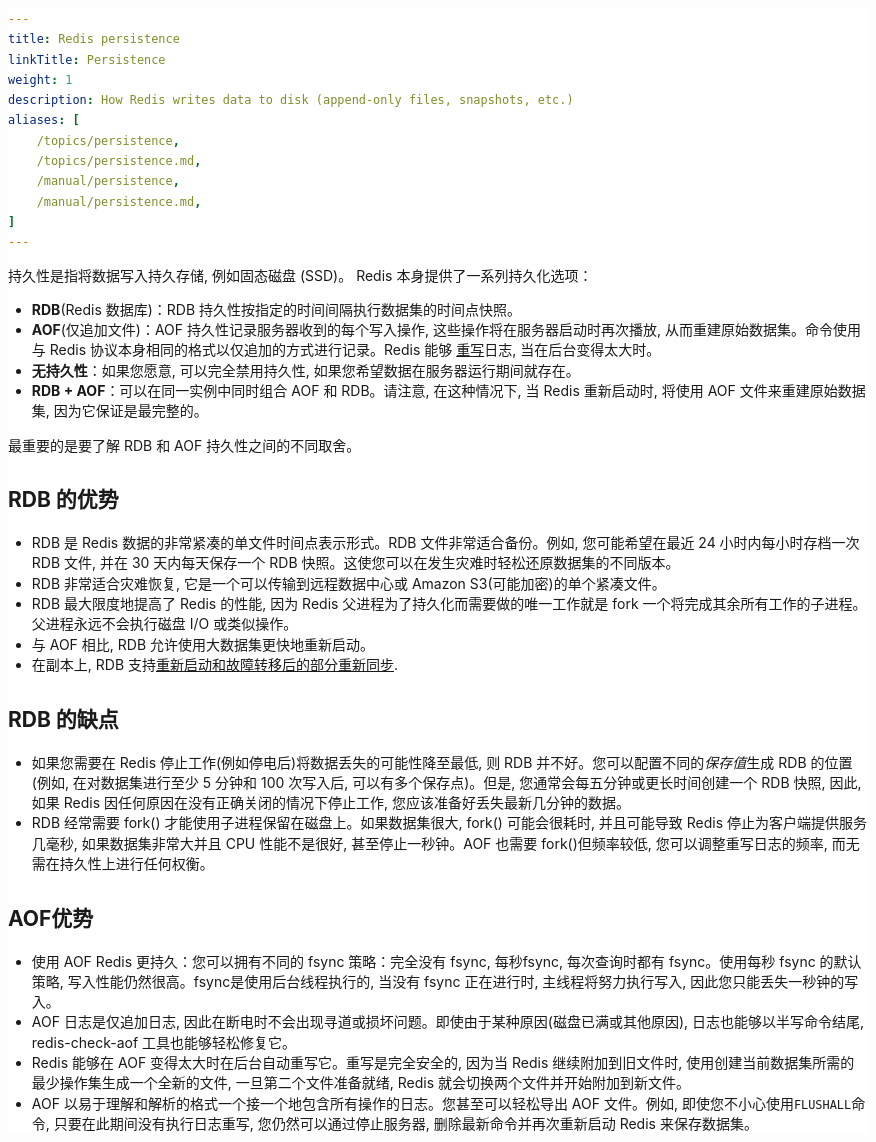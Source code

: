 ```yaml
---
title: Redis persistence
linkTitle: Persistence
weight: 1
description: How Redis writes data to disk (append-only files, snapshots, etc.)
aliases: [
    /topics/persistence,
    /topics/persistence.md,
    /manual/persistence,
    /manual/persistence.md,
]
---
```


持久性是指将数据写入持久存储, 例如固态磁盘 (SSD)。 Redis 本身提供了一系列持久化选项：

*   **RDB**(Redis 数据库)：RDB 持久性按指定的时间间隔执行数据集的时间点快照。
*   **AOF**(仅追加文件)：AOF 持久性记录服务器收到的每个写入操作, 这些操作将在服务器启动时再次播放, 从而重建原始数据集。命令使用与 Redis 协议本身相同的格式以仅追加的方式进行记录。Redis 能够 [重写](#log-rewriting)日志, 当在后台变得太大时。
*   **无持久性**：如果您愿意, 可以完全禁用持久性, 如果您希望数据在服务器运行期间就存在。
*   **RDB + AOF**：可以在同一实例中同时组合 AOF 和 RDB。请注意, 在这种情况下, 当 Redis 重新启动时, 将使用 AOF 文件来重建原始数据集, 因为它保证是最完整的。

最重要的是要了解 RDB 和 AOF 持久性之间的不同取舍。

## RDB 的优势

*   RDB 是 Redis 数据的非常紧凑的单文件时间点表示形式。RDB 文件非常适合备份。例如, 您可能希望在最近 24 小时内每小时存档一次 RDB 文件, 并在 30 天内每天保存一个 RDB 快照。这使您可以在发生灾难时轻松还原数据集的不同版本。
*   RDB 非常适合灾难恢复, 它是一个可以传输到远程数据中心或 Amazon S3(可能加密)的单个紧凑文件。
*   RDB 最大限度地提高了 Redis 的性能, 因为 Redis 父进程为了持久化而需要做的唯一工作就是 fork 一个将完成其余所有工作的子进程。父进程永远不会执行磁盘 I/O 或类似操作。
*   与 AOF 相比, RDB 允许使用大数据集更快地重新启动。
*   在副本上, RDB 支持[重新启动和故障转移后的部分重新同步](https://redis.io/topics/replication#partial-resynchronizations-after-restarts-and-failovers).

## RDB 的缺点

*   如果您需要在 Redis 停止工作(例如停电后)将数据丢失的可能性降至最低, 则 RDB 并不好。您可以配置不同的*保存值*生成 RDB 的位置(例如, 在对数据集进行至少 5 分钟和 100 次写入后, 可以有多个保存点)。但是, 您通常会每五分钟或更长时间创建一个 RDB 快照, 因此, 如果 Redis 因任何原因在没有正确关闭的情况下停止工作, 您应该准备好丢失最新几分钟的数据。
*   RDB 经常需要 fork() 才能使用子进程保留在磁盘上。如果数据集很大, fork() 可能会很耗时, 并且可能导致 Redis 停止为客户端提供服务几毫秒, 如果数据集非常大并且 CPU 性能不是很好, 甚至停止一秒钟。AOF 也需要 fork()但频率较低, 您可以调整重写日志的频率, 而无需在持久性上进行任何权衡。

## AOF优势

*   使用 AOF Redis 更持久：您可以拥有不同的 fsync 策略：完全没有 fsync, 每秒fsync, 每次查询时都有 fsync。使用每秒 fsync 的默认策略, 写入性能仍然很高。fsync是使用后台线程执行的, 当没有 fsync 正在进行时, 主线程将努力执行写入, 因此您只能丢失一秒钟的写入。
*   AOF 日志是仅追加日志, 因此在断电时不会出现寻道或损坏问题。即使由于某种原因(磁盘已满或其他原因), 日志也能够以半写命令结尾, redis-check-aof 工具也能够轻松修复它。
*   Redis 能够在 AOF 变得太大时在后台自动重写它。重写是完全安全的, 因为当 Redis 继续附加到旧文件时, 使用创建当前数据集所需的最少操作集生成一个全新的文件, 一旦第二个文件准备就绪, Redis 就会切换两个文件并开始附加到新文件。
*   AOF 以易于理解和解析的格式一个接一个地包含所有操作的日志。您甚至可以轻松导出 AOF 文件。例如, 即使您不小心使用`FLUSHALL`命令, 只要在此期间没有执行日志重写, 您仍然可以通过停止服务器, 删除最新命令并再次重新启动 Redis 来保存数据集。
